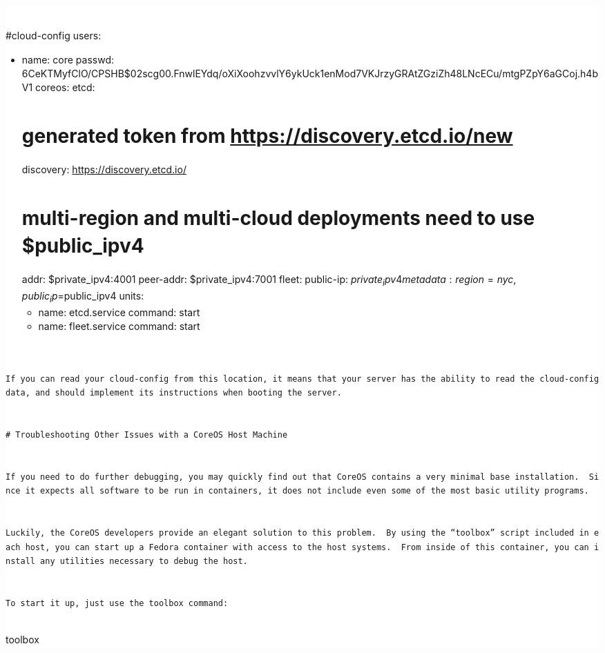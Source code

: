 ```


```
#cloud-config
users:
  - name: core
    passwd: $6$CeKTMyfClO/CPSHB$02scg00.FnwlEYdq/oXiXoohzvvlY6ykUck1enMod7VKJrzyGRAtZGziZh48LNcECu/mtgPZpY6aGCoj.h4bV1
coreos:
  etcd:
    # generated token from https://discovery.etcd.io/new
    discovery: https://discovery.etcd.io/
    # multi-region and multi-cloud deployments need to use $public_ipv4
    addr: $private_ipv4:4001
    peer-addr: $private_ipv4:7001
  fleet:
    public-ip: $private_ipv4
    metadata: region=nyc,public_ip=$public_ipv4
  units:
    - name: etcd.service
      command: start
    - name: fleet.service
      command: start

```


If you can read your cloud-config from this location, it means that your server has the ability to read the cloud-config data, and should implement its instructions when booting the server.


# Troubleshooting Other Issues with a CoreOS Host Machine


If you need to do further debugging, you may quickly find out that CoreOS contains a very minimal base installation.  Since it expects all software to be run in containers, it does not include even some of the most basic utility programs.


Luckily, the CoreOS developers provide an elegant solution to this problem.  By using the “toolbox” script included in each host, you can start up a Fedora container with access to the host systems.  From inside of this container, you can install any utilities necessary to debug the host.


To start it up, just use the toolbox command:


```
toolbox
